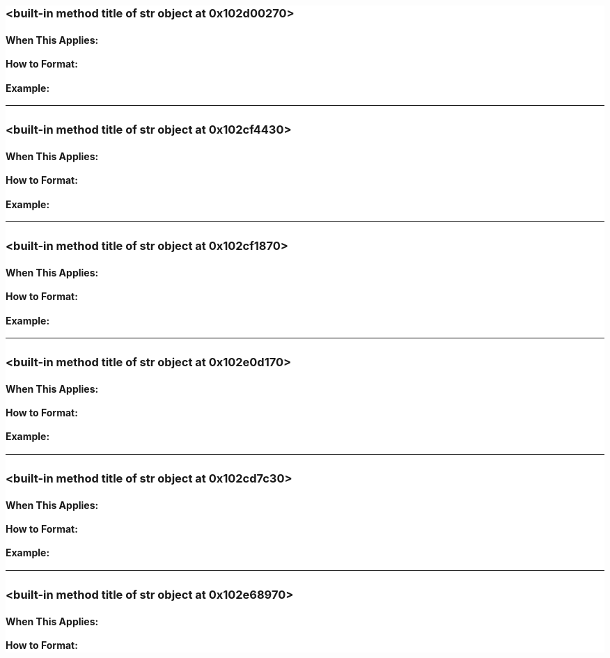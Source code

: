### <built-in method title of str object at 0x102d00270>

**When This Applies:** 

**How to Format:** 

**Example:** 


---

### <built-in method title of str object at 0x102cf4430>

**When This Applies:** 

**How to Format:** 

**Example:** 


---

### <built-in method title of str object at 0x102cf1870>

**When This Applies:** 

**How to Format:** 

**Example:** 


---

### <built-in method title of str object at 0x102e0d170>

**When This Applies:** 

**How to Format:** 

**Example:** 


---

### <built-in method title of str object at 0x102cd7c30>

**When This Applies:** 

**How to Format:** 

**Example:** 


---

### <built-in method title of str object at 0x102e68970>

**When This Applies:** 

**How to Format:** 
